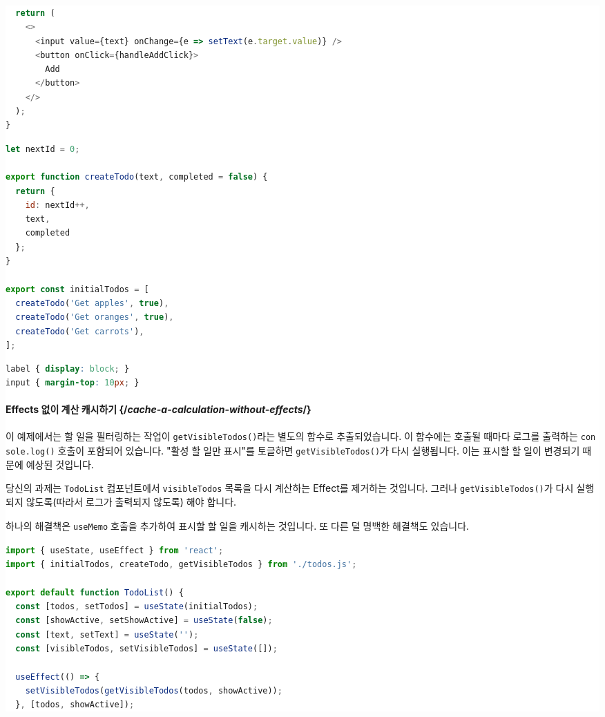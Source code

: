 ```js
  return (
    <>
      <input value={text} onChange={e => setText(e.target.value)} />
      <button onClick={handleAddClick}>
        Add
      </button>
    </>
  );
}
```

```js src/todos.js
let nextId = 0;

export function createTodo(text, completed = false) {
  return {
    id: nextId++,
    text,
    completed
  };
}

export const initialTodos = [
  createTodo('Get apples', true),
  createTodo('Get oranges', true),
  createTodo('Get carrots'),
];
```

```css
label { display: block; }
input { margin-top: 10px; }
```

</Sandpack>

</Solution>

#### Effects 없이 계산 캐시하기 {/*cache-a-calculation-without-effects*/}

이 예제에서는 할 일을 필터링하는 작업이 `getVisibleTodos()`라는 별도의 함수로 추출되었습니다. 이 함수에는 호출될 때마다 로그를 출력하는 `console.log()` 호출이 포함되어 있습니다. "활성 할 일만 표시"를 토글하면 `getVisibleTodos()`가 다시 실행됩니다. 이는 표시할 할 일이 변경되기 때문에 예상된 것입니다.

당신의 과제는 `TodoList` 컴포넌트에서 `visibleTodos` 목록을 다시 계산하는 Effect를 제거하는 것입니다. 그러나 `getVisibleTodos()`가 다시 실행되지 않도록(따라서 로그가 출력되지 않도록) 해야 합니다.

<Hint>

하나의 해결책은 `useMemo` 호출을 추가하여 표시할 할 일을 캐시하는 것입니다. 또 다른 덜 명백한 해결책도 있습니다.

</Hint>

<Sandpack>

```js
import { useState, useEffect } from 'react';
import { initialTodos, createTodo, getVisibleTodos } from './todos.js';

export default function TodoList() {
  const [todos, setTodos] = useState(initialTodos);
  const [showActive, setShowActive] = useState(false);
  const [text, setText] = useState('');
  const [visibleTodos, setVisibleTodos] = useState([]);

  useEffect(() => {
    setVisibleTodos(getVisibleTodos(todos, showActive));
  }, [todos, showActive]);

```